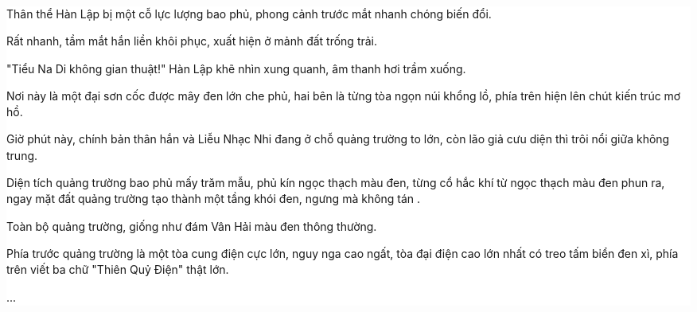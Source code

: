 Thân thể Hàn Lập bị một cỗ lực lượng bao phủ, phong cảnh trước mắt nhanh chóng biến đổi.

Rất nhanh, tầm mắt hắn liền khôi phục, xuất hiện ở mảnh đất trống trải.

"Tiểu Na Di không gian thuật!" Hàn Lập khẽ nhìn xung quanh, âm thanh hơi trầm xuống.

Nơi này là một đại sơn cốc được mây đen lớn che phủ, hai bên là từng tòa ngọn núi khổng lồ, phía trên hiện lên chút kiến trúc mơ hồ.

Giờ phút này, chính bản thân hắn và Liễu Nhạc Nhi đang ở chỗ quảng trường to lớn, còn lão giả cưu diện thì trôi nổi giữa không trung.

Diện tích quảng trường bao phủ mấy trăm mẫu, phủ kín ngọc thạch màu đen, từng cổ hắc khí từ ngọc thạch màu đen phun ra, ngay mặt đất quảng trường tạo thành một tầng khói đen, ngưng mà không tán .

Toàn bộ quảng trường, giống như đám Vân Hải màu đen thông thường.

Phía trước quảng trường là một tòa cung điện cực lớn, nguy nga cao ngất, tòa đại điện cao lớn nhất có treo tấm biển đen xì, phía trên viết ba chữ "Thiên Quỷ Điện" thật lớn.

...
